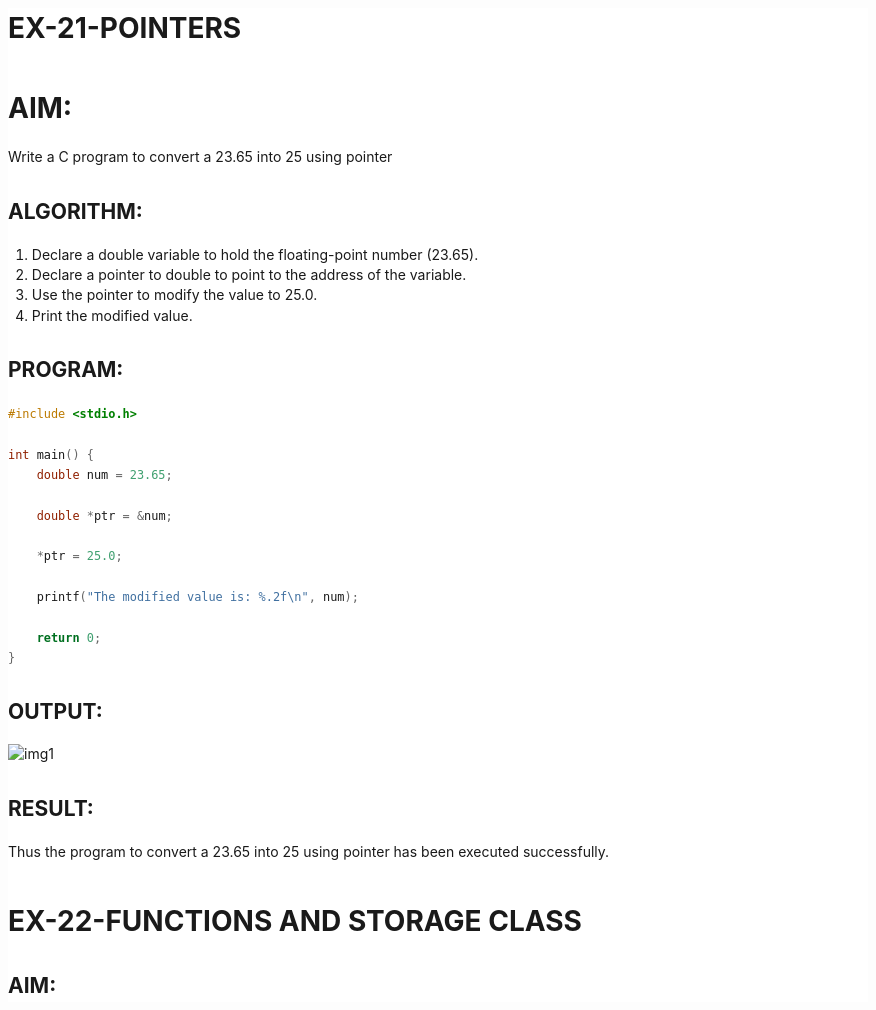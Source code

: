 # EX-21-POINTERS
# AIM:
Write a C program to convert a 23.65 into 25 using pointer

## ALGORITHM:
1.	Declare a double variable to hold the floating-point number (23.65).
2.	Declare a pointer to double to point to the address of the variable.
3.	Use the pointer to modify the value to 25.0.
4.	Print the modified value.

## PROGRAM:
```c
#include <stdio.h>

int main() {
    double num = 23.65;

    double *ptr = &num;

    *ptr = 25.0;

    printf("The modified value is: %.2f\n", num);

    return 0;
}

```
## OUTPUT:
 	

![img1](https://github.com/user-attachments/assets/fc7d6035-8514-4c72-a6ee-22805ac7566a)










## RESULT:
Thus the program to convert a 23.65 into 25 using pointer has been executed successfully.
 
 


# EX-22-FUNCTIONS AND STORAGE CLASS

## AIM:
